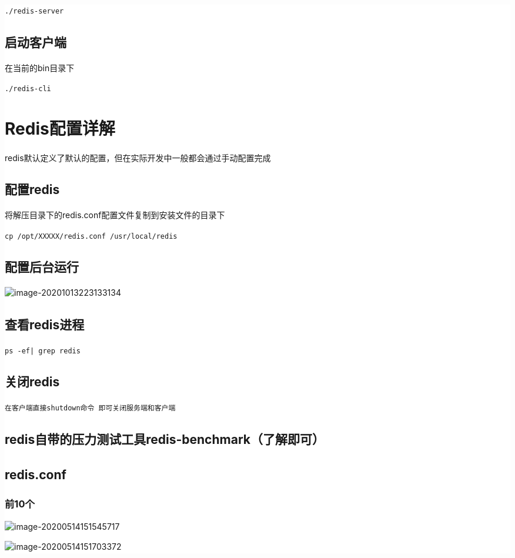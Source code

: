 ```
./redis-server
```

## 启动客户端

在当前的bin目录下

```
./redis-cli
```

# Redis配置详解

redis默认定义了默认的配置，但在实际开发中一般都会通过手动配置完成

## 配置redis

将解压目录下的redis.conf配置文件复制到安装文件的目录下

```
cp /opt/XXXXX/redis.conf /usr/local/redis
```

## 配置后台运行

![image-20201013223133134](C:\Users\user\AppData\Roaming\Typora\typora-user-images\image-20201013223133134.png)

## 查看redis进程

```
ps -ef| grep redis
```

## 关闭redis

```
在客户端直接shutdown命令 即可关闭服务端和客户端
```

## redis自带的压力测试工具redis-benchmark（了解即可）

## redis.conf

### 前10个

![image-20200514151545717](C:\Users\user\AppData\Roaming\Typora\typora-user-images\image-20200514151545717.png)

![image-20200514151703372](C:\Users\user\AppData\Roaming\Typora\typora-user-images\image-20200514151703372.png)
